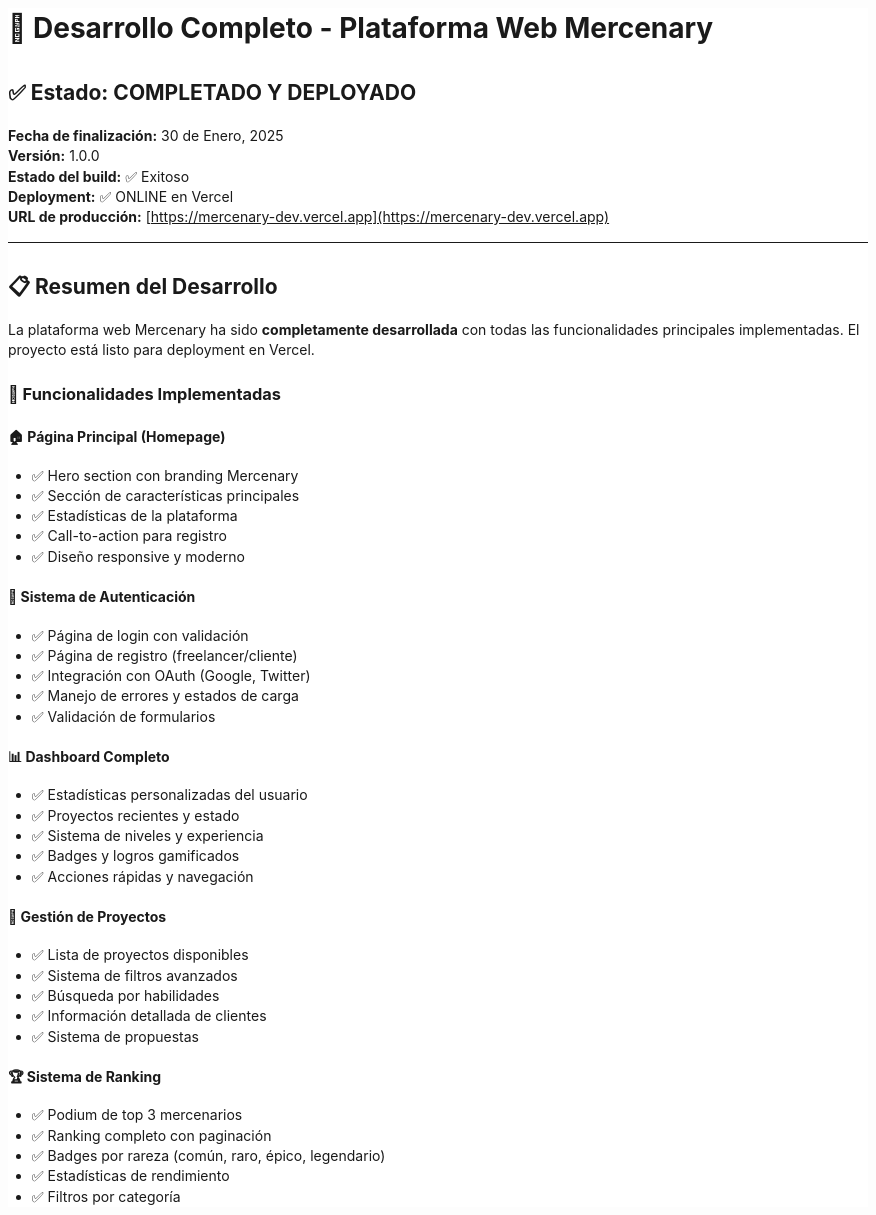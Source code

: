 # 🚀 Desarrollo Completo - Plataforma Web Mercenary

## ✅ Estado: COMPLETADO Y DEPLOYADO

**Fecha de finalización:** 30 de Enero, 2025  
**Versión:** 1.0.0  
**Estado del build:** ✅ Exitoso  
**Deployment:** ✅ ONLINE en Vercel  
**URL de producción:** [https://mercenary-dev.vercel.app](https://mercenary-dev.vercel.app)  

---

## 📋 Resumen del Desarrollo

La plataforma web Mercenary ha sido **completamente desarrollada** con todas las funcionalidades principales implementadas. El proyecto está listo para deployment en Vercel.

### 🎯 Funcionalidades Implementadas

#### 🏠 **Página Principal (Homepage)**
- ✅ Hero section con branding Mercenary
- ✅ Sección de características principales
- ✅ Estadísticas de la plataforma
- ✅ Call-to-action para registro
- ✅ Diseño responsive y moderno

#### 🔐 **Sistema de Autenticación**
- ✅ Página de login con validación
- ✅ Página de registro (freelancer/cliente)
- ✅ Integración con OAuth (Google, Twitter)
- ✅ Manejo de errores y estados de carga
- ✅ Validación de formularios

#### 📊 **Dashboard Completo**
- ✅ Estadísticas personalizadas del usuario
- ✅ Proyectos recientes y estado
- ✅ Sistema de niveles y experiencia
- ✅ Badges y logros gamificados
- ✅ Acciones rápidas y navegación

#### 💼 **Gestión de Proyectos**
- ✅ Lista de proyectos disponibles
- ✅ Sistema de filtros avanzados
- ✅ Búsqueda por habilidades
- ✅ Información detallada de clientes
- ✅ Sistema de propuestas

#### 🏆 **Sistema de Ranking**
- ✅ Podium de top 3 mercenarios
- ✅ Ranking completo con paginación
- ✅ Badges por rareza (común, raro, épico, legendario)
- ✅ Estadísticas de rendimiento
- ✅ Filtros por categoría

